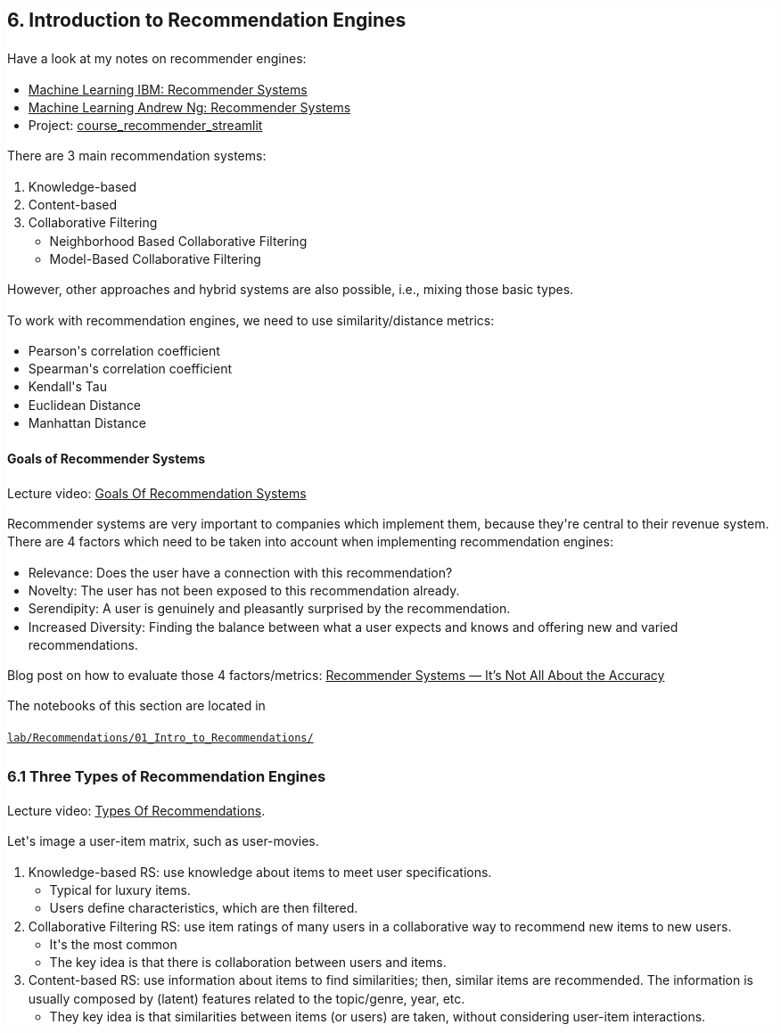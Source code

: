 ## 6. Introduction to Recommendation Engines

Have a look at my notes on recommender engines:

- [Machine Learning IBM: Recommender Systems](https://github.com/mxagar/machine_learning_ibm/tree/main/06_Capstone_Project)
- [Machine Learning Andrew Ng: Recommender Systems](https://github.com/mxagar/machine_learning_coursera/tree/main/07_Anomaly_Recommender)
- Project: [course_recommender_streamlit](https://github.com/mxagar/course_recommender_streamlit)

There are 3 main recommendation systems:

1. Knowledge-based
2. Content-based
3. Collaborative Filtering
    - Neighborhood Based Collaborative Filtering
    - Model-Based Collaborative Filtering

However, other approaches and hybrid systems are also possible, i.e., mixing those basic types.

To work with recommendation engines, we need to use similarity/distance metrics:

- Pearson's correlation coefficient
- Spearman's correlation coefficient
- Kendall's Tau
- Euclidean Distance
- Manhattan Distance

#### Goals of Recommender Systems

Lecture video: [Goals Of Recommendation Systems](https://www.youtube.com/watch?v=WzelOlFeDmU)

Recommender systems are very important to companies which implement them, because they're central to their revenue system. There are 4 factors which need to be taken into account when implementing recommendation engines:

- Relevance: Does the user have a connection with this recommendation?
- Novelty: The user has not been exposed to this recommendation already.
- Serendipity: A user is genuinely and pleasantly surprised by the recommendation.
- Increased Diversity: Finding the balance between what a user expects and knows and offering new and varied recommendations.

Blog post on how to evaluate those 4 factors/metrics: [Recommender Systems — It’s Not All About the Accuracy](https://gab41.lab41.org/recommender-systems-its-not-all-about-the-accuracy-562c7dceeaff)

The notebooks of this section are located in

[`lab/Recommendations/01_Intro_to_Recommendations/`](./lab/Recommendations/01_Intro_to_Recommendations/)

### 6.1 Three Types of Recommendation Engines

Lecture video: [Types Of Recommendations](https://www.youtube.com/watch?v=uoXF81AO21E&t=11s).

Let's image a user-item matrix, such as user-movies.

1. Knowledge-based RS: use knowledge about items to meet user specifications.
    - Typical for luxury items.
    - Users define characteristics, which are then filtered.
2. Collaborative Filtering RS: use item ratings of many users in a collaborative way to recommend new items to new users.
    - It's the most common
    - The key idea is that there is collaboration between users and items.
3. Content-based RS: use information about items to find similarities; then, similar items are recommended. The information is usually composed by (latent) features related to the topic/genre, year, etc.
    - They key idea is that similarities between items (or users) are taken, without considering user-item interactions.
